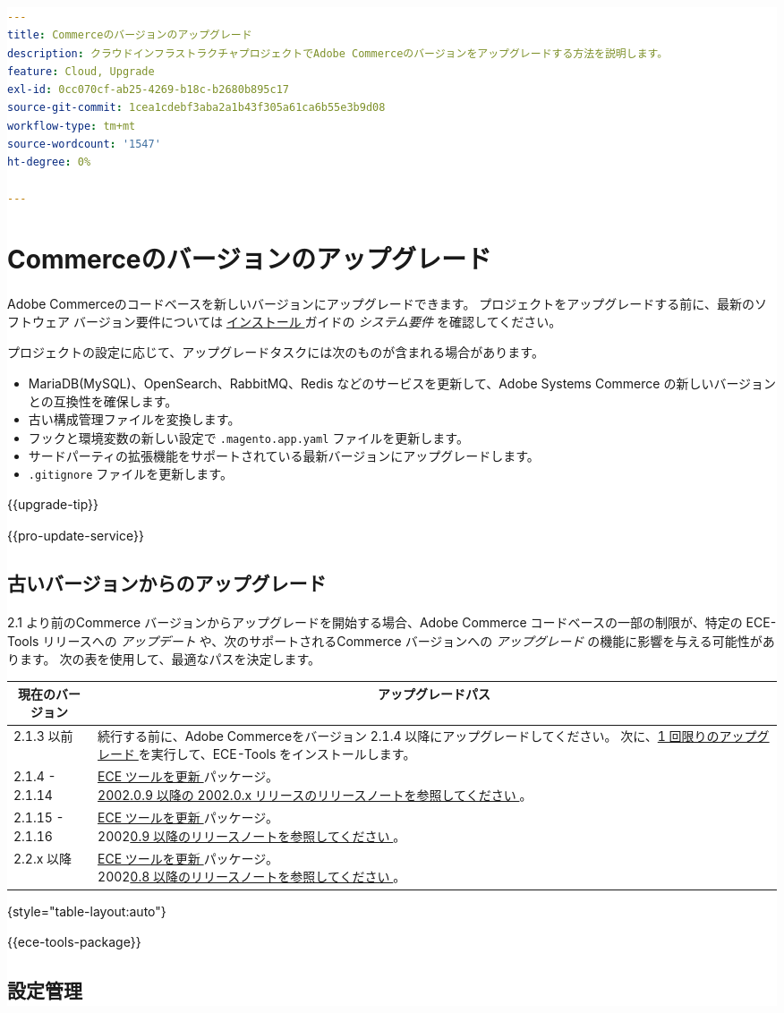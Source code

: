 ```yaml
---
title: Commerceのバージョンのアップグレード
description: クラウドインフラストラクチャプロジェクトでAdobe Commerceのバージョンをアップグレードする方法を説明します。
feature: Cloud, Upgrade
exl-id: 0cc070cf-ab25-4269-b18c-b2680b895c17
source-git-commit: 1cea1cdebf3aba2a1b43f305a61ca6b55e3b9d08
workflow-type: tm+mt
source-wordcount: '1547'
ht-degree: 0%

---
```


# Commerceのバージョンのアップグレード

Adobe Commerceのコードベースを新しいバージョンにアップグレードできます。 プロジェクトをアップグレードする前に、最新のソフトウェア バージョン要件については [ インストール ](https://experienceleague.adobe.com/docs/commerce-operations/installation-guide/system-requirements.html?lang=ja) ガイドの _システム要件_ を確認してください。

プロジェクトの設定に応じて、アップグレードタスクには次のものが含まれる場合があります。

- MariaDB(MySQL)、OpenSearch、RabbitMQ、Redis などのサービスを更新して、Adobe Systems Commerce の新しいバージョンとの互換性を確保します。
- 古い構成管理ファイルを変換します。
- フックと環境変数の新しい設定で `.magento.app.yaml` ファイルを更新します。
- サードパーティの拡張機能をサポートされている最新バージョンにアップグレードします。
- `.gitignore` ファイルを更新します。

{{upgrade-tip}}

{{pro-update-service}}

## 古いバージョンからのアップグレード

2.1 より前のCommerce バージョンからアップグレードを開始する場合、Adobe Commerce コードベースの一部の制限が、特定の ECE-Tools リリースへの _アップデート_ や、次のサポートされるCommerce バージョンへの _アップグレード_ の機能に影響を与える可能性があります。 次の表を使用して、最適なパスを決定します。

| 現在のバージョン | アップグレードパス |
| ----------------- | ------------ |
| 2.1.3 以前 | 続行する前に、Adobe Commerceをバージョン 2.1.4 以降にアップグレードしてください。 次に、[1 回限りのアップグレード ](../dev-tools/install-package.md) を実行して、ECE-Tools をインストールします。 |
| 2.1.4 - 2.1.14 | [ECE ツールを更新 ](../dev-tools/update-package.md) パッケージ。<br>[2002.0.9 以降の 2002.0.x リリースのリリースノートを参照してください ](../release-notes/cloud-release-archive.md#v200209)。 |
| 2.1.15 - 2.1.16 | [ECE ツールを更新 ](../dev-tools/update-package.md) パッケージ。<br>2002[0.9 以降のリリースノートを参照してください ](../release-notes/cloud-release-archive.md#v200209)。 |
| 2.2.x 以降 | [ECE ツールを更新 ](../dev-tools/update-package.md) パッケージ。<br>2002[0.8 以降のリリースノートを参照してください ](../release-notes/cloud-release-archive.md#v200208)。 |

{style="table-layout:auto"}

{{ece-tools-package}}

## 設定管理
